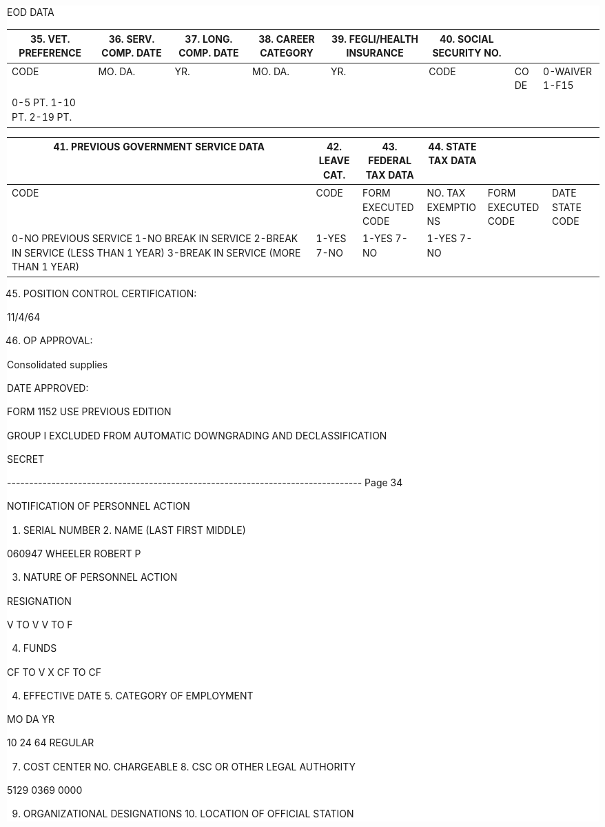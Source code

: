 EOD DATA

| 35. VET. PREFERENCE       | 36. SERV. COMP. DATE | 37. LONG. COMP. DATE | 38. CAREER CATEGORY | 39. FEGLI/HEALTH INSURANCE | 40. SOCIAL SECURITY NO. |      |                |
| ------------------------- | -------------------- | -------------------- | ------------------- | -------------------------- | ----------------------- | ---- | -------------- |
| CODE                      | MO. DA.              | YR.                  | MO. DA.             | YR.                        | CODE                    | CODE | 0-WAIVER 1-F15 |
| 0-5 PT. 1-10 PT. 2-19 PT. |                      |                      |                     |                            |                         |      |                |

| 41. PREVIOUS GOVERNMENT SERVICE DATA                                                                                    | 42. LEAVE CAT. | 43. FEDERAL TAX DATA | 44. STATE TAX DATA |                    |                 |
| ----------------------------------------------------------------------------------------------------------------------- | -------------- | -------------------- | ------------------ | ------------------ | --------------- |
| CODE                                                                                                                    | CODE           | FORM EXECUTED CODE   | NO. TAX EXEMPTIONS | FORM EXECUTED CODE | DATE STATE CODE |
| 0-NO PREVIOUS SERVICE 1-NO BREAK IN SERVICE 2-BREAK IN SERVICE (LESS THAN 1 YEAR) 3-BREAK IN SERVICE (MORE THAN 1 YEAR) | 1-YES 7-NO     | 1-YES 7-NO           | 1-YES 7-NO         |                    |                 |

45. POSITION CONTROL CERTIFICATION:

11/4/64

46. OP APPROVAL:

Consolidated supplies

DATE APPROVED:

FORM 1152
USE PREVIOUS EDITION

GROUP I
EXCLUDED FROM AUTOMATIC DOWNGRADING AND DECLASSIFICATION

SECRET


-------------------------------------------------------------------------------- Page 34

NOTIFICATION OF PERSONNEL ACTION

1. SERIAL NUMBER 2. NAME (LAST FIRST MIDDLE)

060947 WHEELER ROBERT P

3. NATURE OF PERSONNEL ACTION

RESIGNATION

V TO V V TO F

4. FUNDS

CF TO V X CF TO CF

4. EFFECTIVE DATE 5. CATEGORY OF EMPLOYMENT

MO DA YR

10 24 64 REGULAR

7. COST CENTER NO. CHARGEABLE 8. CSC OR OTHER LEGAL AUTHORITY

5129 0369 0000

9. ORGANIZATIONAL DESIGNATIONS 10. LOCATION OF OFFICIAL STATION
